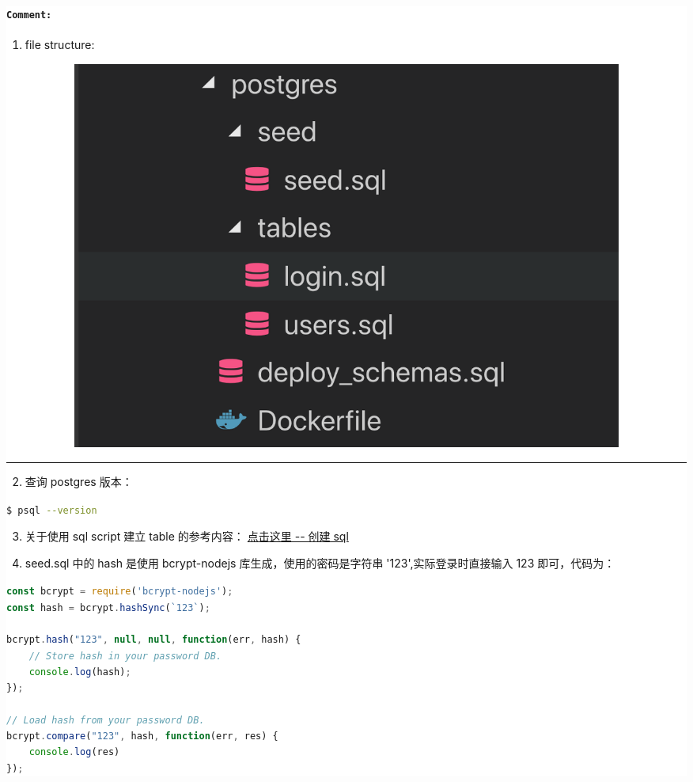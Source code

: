 
#### `Comment:`
1. file structure:

<p align="center">
<img src="../assets/p22-06.png" width=80%>
</p>

------------------------------------------------------------

2. 查询 postgres 版本：

```bash
$ psql --version
```

3. 关于使用 sql script 建立 table 的参考内容： [点击这里 -- 创建 sql](http://joshualande.com/create-tables-sql)

4. seed.sql 中的 hash 是使用 bcrypt-nodejs 库生成，使用的密码是字符串 '123',实际登录时直接输入 123 即可，代码为：

```js
const bcrypt = require('bcrypt-nodejs');
const hash = bcrypt.hashSync(`123`);

bcrypt.hash("123", null, null, function(err, hash) {
    // Store hash in your password DB.
    console.log(hash);
});

// Load hash from your password DB.
bcrypt.compare("123", hash, function(err, res) {
    console.log(res)
});
```
